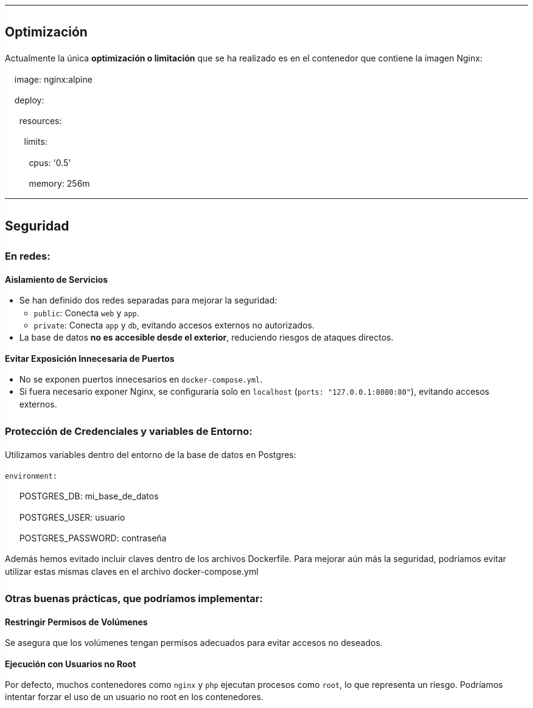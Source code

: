 
---
## **Optimización**

Actualmente la única **optimización o limitación** que se ha realizado es en el contenedor que contiene la imagen Nginx: 

    image: nginx:alpine

    deploy:

      resources:

        limits:

          cpus: '0.5'

          memory: 256m


---
## **Seguridad**

### En redes:

**Aislamiento de Servicios**

- Se han definido dos redes separadas para mejorar la seguridad:
    - `public`: Conecta `web` y `app`.
    - `private`: Conecta `app` y `db`, evitando accesos externos no autorizados.
- La base de datos **no es accesible desde el exterior**, reduciendo riesgos de ataques directos.

**Evitar Exposición Innecesaria de Puertos**

- No se exponen puertos innecesarios en `docker-compose.yml`.
- Si fuera necesario exponer Nginx, se configuraría solo en `localhost` (`ports: "127.0.0.1:8080:80"`), evitando accesos externos.

### Protección de Credenciales y variables de Entorno:

Utilizamos variables dentro del entorno de la base de datos en Postgres:

`environment:`

      POSTGRES_DB: mi_base_de_datos

      POSTGRES_USER: usuario

      POSTGRES_PASSWORD: contraseña

Además hemos evitado incluir claves dentro de los archivos Dockerfile. Para mejorar aún más la seguridad, podríamos evitar utilizar estas mismas claves en el archivo docker-compose.yml

### Otras buenas prácticas, que podríamos implementar:

**Restringir Permisos de Volúmenes**

Se asegura que los volúmenes tengan permisos adecuados para evitar accesos no deseados.

**Ejecución con Usuarios no Root**

Por defecto, muchos contenedores como `nginx` y `php` ejecutan procesos como `root`, lo que representa un riesgo. Podríamos intentar forzar el uso de un usuario no root en los contenedores.